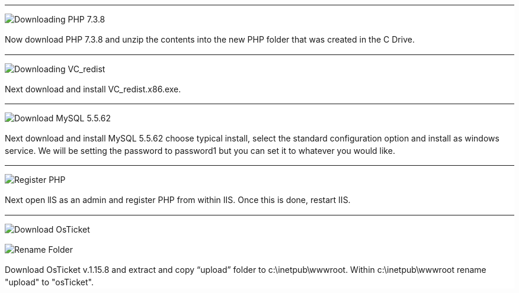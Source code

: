 ___

<p>
<img src="https://i.imgur.com/1TcWQg3.png" height="80%" width="80%" alt="Downloading PHP 7.3.8"/>
</p>
<p>
Now download PHP 7.3.8 and unzip the contents into the new PHP folder that was created in the C Drive.
</p>

___

<p>
<img src="https://i.imgur.com/LV8hW03.png" height="80%" width="80%" alt="Downloading VC_redist"/>
</p>
<p>
Next download and install VC_redist.x86.exe.
</p>

___

<p>
<img src="https://i.imgur.com/YoF5zR5.png" height="80%" width="80%" alt="Download MySQL 5.5.62"/>
</p>
<p>
Next download and install MySQL 5.5.62 choose typical install, select the standard configuration option and install as windows service. 
We will be setting the password to password1 but you can set it to whatever you would like.
</p>

___

<p>
<img src="https://i.imgur.com/96vuVtc.png" height="80%" width="80%" alt="Register PHP"/>
</p>
<p>
Next open llS as an admin and register PHP from within IIS. Once this is done, restart IIS.
</p>

___

<p>
<img src="https://i.imgur.com/0pIqoSz.png" height="40%" width="40%" alt="Download OsTicket"/> 
</p>
<p>
<img src="https://i.imgur.com/Dp1Mtzu.png" height="40%" width="40%" alt="Rename Folder"/> 
</p>

<p>
Download OsTicket v.1.15.8 and extract and copy “upload” folder to c:\inetpub\wwwroot. Within c:\inetpub\wwwroot
rename "upload" to "osTicket".
</p>
